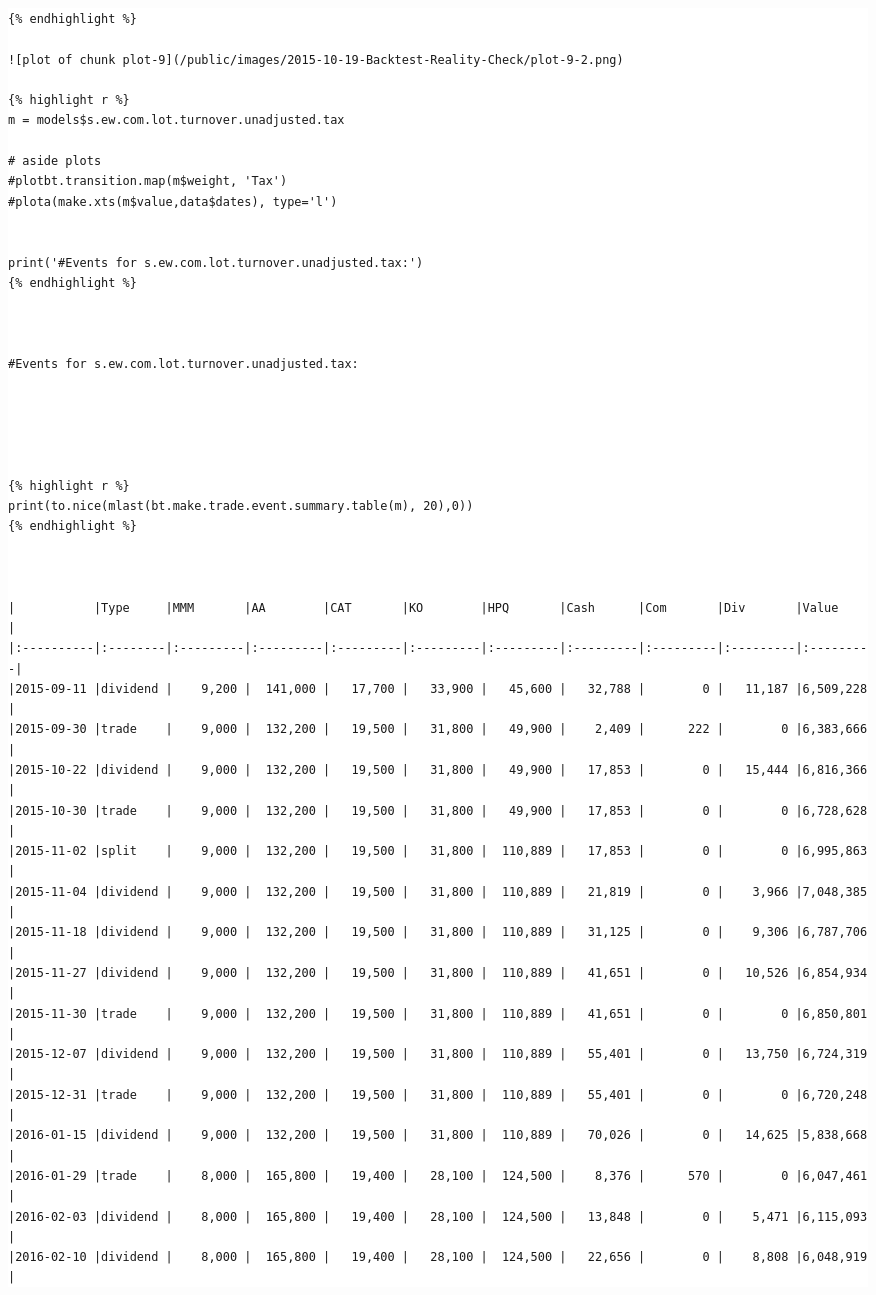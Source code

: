 ```
{% endhighlight %}

![plot of chunk plot-9](/public/images/2015-10-19-Backtest-Reality-Check/plot-9-2.png) 

{% highlight r %}
m = models$s.ew.com.lot.turnover.unadjusted.tax

# aside plots
#plotbt.transition.map(m$weight, 'Tax')
#plota(make.xts(m$value,data$dates), type='l')
	

print('#Events for s.ew.com.lot.turnover.unadjusted.tax:')
{% endhighlight %}



#Events for s.ew.com.lot.turnover.unadjusted.tax:
    




{% highlight r %}
print(to.nice(mlast(bt.make.trade.event.summary.table(m), 20),0))
{% endhighlight %}



|           |Type     |MMM       |AA        |CAT       |KO        |HPQ       |Cash      |Com       |Div       |Value     |
|:----------|:--------|:---------|:---------|:---------|:---------|:---------|:---------|:---------|:---------|:---------|
|2015-09-11 |dividend |    9,200 |  141,000 |   17,700 |   33,900 |   45,600 |   32,788 |        0 |   11,187 |6,509,228 |
|2015-09-30 |trade    |    9,000 |  132,200 |   19,500 |   31,800 |   49,900 |    2,409 |      222 |        0 |6,383,666 |
|2015-10-22 |dividend |    9,000 |  132,200 |   19,500 |   31,800 |   49,900 |   17,853 |        0 |   15,444 |6,816,366 |
|2015-10-30 |trade    |    9,000 |  132,200 |   19,500 |   31,800 |   49,900 |   17,853 |        0 |        0 |6,728,628 |
|2015-11-02 |split    |    9,000 |  132,200 |   19,500 |   31,800 |  110,889 |   17,853 |        0 |        0 |6,995,863 |
|2015-11-04 |dividend |    9,000 |  132,200 |   19,500 |   31,800 |  110,889 |   21,819 |        0 |    3,966 |7,048,385 |
|2015-11-18 |dividend |    9,000 |  132,200 |   19,500 |   31,800 |  110,889 |   31,125 |        0 |    9,306 |6,787,706 |
|2015-11-27 |dividend |    9,000 |  132,200 |   19,500 |   31,800 |  110,889 |   41,651 |        0 |   10,526 |6,854,934 |
|2015-11-30 |trade    |    9,000 |  132,200 |   19,500 |   31,800 |  110,889 |   41,651 |        0 |        0 |6,850,801 |
|2015-12-07 |dividend |    9,000 |  132,200 |   19,500 |   31,800 |  110,889 |   55,401 |        0 |   13,750 |6,724,319 |
|2015-12-31 |trade    |    9,000 |  132,200 |   19,500 |   31,800 |  110,889 |   55,401 |        0 |        0 |6,720,248 |
|2016-01-15 |dividend |    9,000 |  132,200 |   19,500 |   31,800 |  110,889 |   70,026 |        0 |   14,625 |5,838,668 |
|2016-01-29 |trade    |    8,000 |  165,800 |   19,400 |   28,100 |  124,500 |    8,376 |      570 |        0 |6,047,461 |
|2016-02-03 |dividend |    8,000 |  165,800 |   19,400 |   28,100 |  124,500 |   13,848 |        0 |    5,471 |6,115,093 |
|2016-02-10 |dividend |    8,000 |  165,800 |   19,400 |   28,100 |  124,500 |   22,656 |        0 |    8,808 |6,048,919 |
```